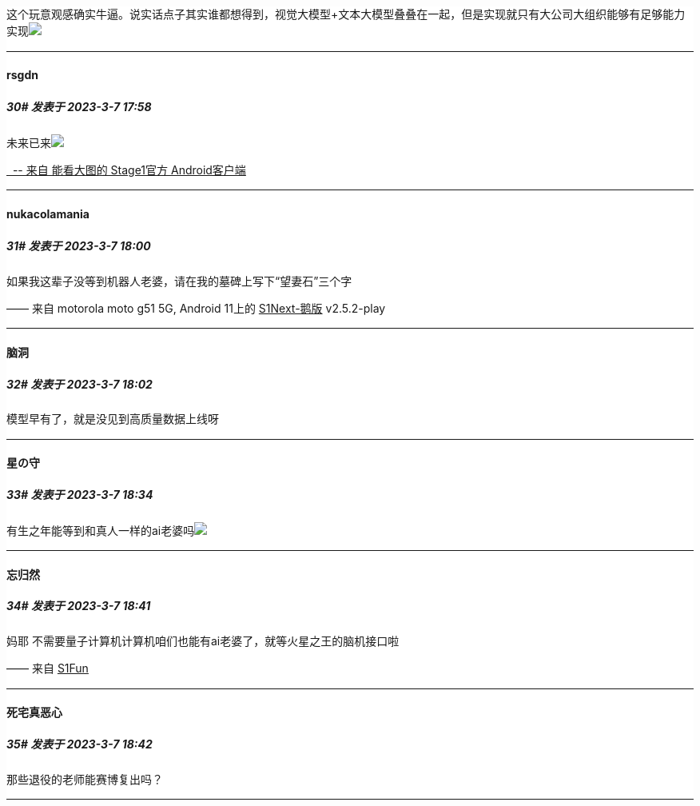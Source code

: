 这个玩意观感确实牛逼。说实话点子其实谁都想得到，视觉大模型+文本大模型叠叠在一起，但是实现就只有大公司大组织能够有足够能力实现<img src="https://static.saraba1st.com/image/smiley/face2017/037.png" referrerpolicy="no-referrer">

*****

####  rsgdn  
##### 30#       发表于 2023-3-7 17:58

未来已来<img src="https://static.saraba1st.com/image/smiley/face2017/037.png" referrerpolicy="no-referrer">

[  -- 来自 能看大图的 Stage1官方 Android客户端](https://www.coolapk.com/apk/140634)


*****

####  nukacolamania  
##### 31#       发表于 2023-3-7 18:00

如果我这辈子没等到机器人老婆，请在我的墓碑上写下“望妻石”三个字

—— 来自 motorola moto g51 5G, Android 11上的 [S1Next-鹅版](https://github.com/ykrank/S1-Next/releases) v2.5.2-play

*****

####  脑洞  
##### 32#       发表于 2023-3-7 18:02

模型早有了，就是没见到高质量数据上线呀

*****

####  星の守  
##### 33#       发表于 2023-3-7 18:34

有生之年能等到和真人一样的ai老婆吗<img src="https://static.saraba1st.com/image/smiley/face2017/223.png" referrerpolicy="no-referrer">

*****

####  忘归然  
##### 34#       发表于 2023-3-7 18:41

妈耶 不需要量子计算机计算机咱们也能有ai老婆了，就等火星之王的脑机接口啦

—— 来自 [S1Fun](https://s1fun.koalcat.com)

*****

####  死宅真恶心  
##### 35#       发表于 2023-3-7 18:42

那些退役的老师能赛博复出吗？

*****
